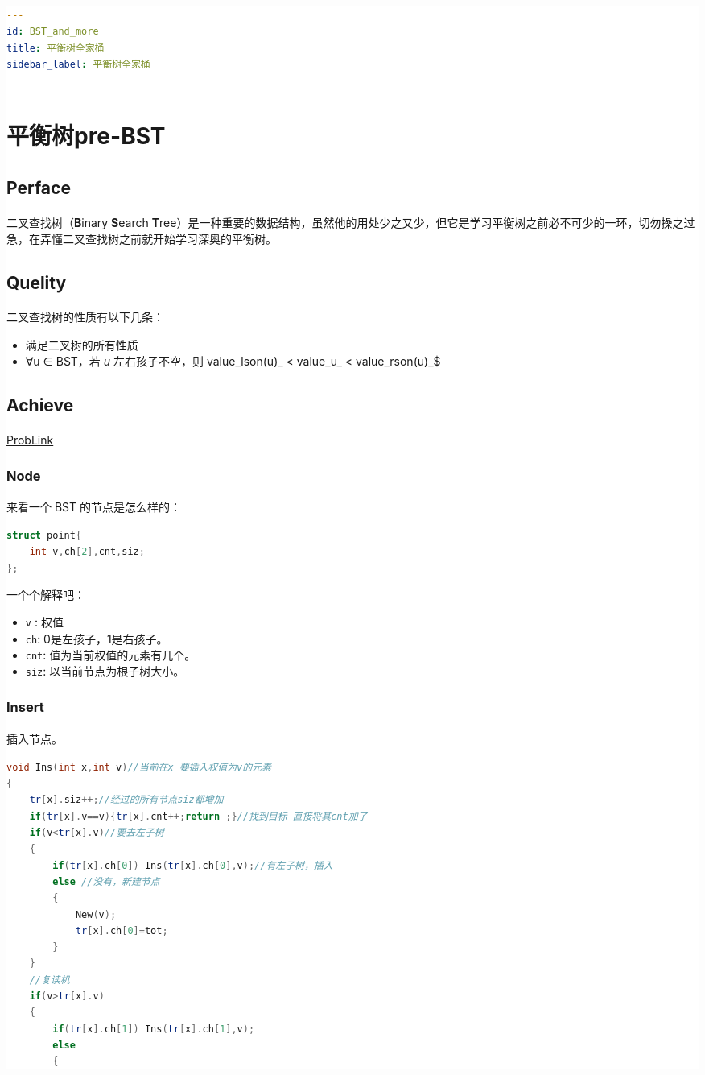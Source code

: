 ```yaml
---
id: BST_and_more
title: 平衡树全家桶
sidebar_label: 平衡树全家桶
---
```

# 平衡树pre-BST
## Perface
二叉查找树（**B**inary **S**earch **T**ree）是一种重要的数据结构，虽然他的用处少之又少，但它是学习平衡树之前必不可少的一环，切勿操之过急，在弄懂二叉查找树之前就开始学习深奥的平衡树。

## Quelity

二叉查找树的性质有以下几条：

+ 满足二叉树的所有性质
+ ∀u ∈ BST，若 $u$ 左右孩子不空，则 value_lson(u)_ < value_u_ < value_rson(u)_$

## Achieve

[ProbLink](https://www.luogu.com.cn/problem/P5076)

### Node

来看一个 BST 的节点是怎么样的：

```cpp
struct point{
	int v,ch[2],cnt,siz;
}; 
```
一个个解释吧：

+ `v` : 权值
+ `ch`: 0是左孩子，1是右孩子。
+ `cnt`: 值为当前权值的元素有几个。
+ `siz`: 以当前节点为根子树大小。

### Insert

插入节点。

```cpp
void Ins(int x,int v)//当前在x 要插入权值为v的元素 
{
	tr[x].siz++;//经过的所有节点siz都增加 
	if(tr[x].v==v){tr[x].cnt++;return ;}//找到目标 直接将其cnt加了
	if(v<tr[x].v)//要去左子树 
	{
		if(tr[x].ch[0]) Ins(tr[x].ch[0],v);//有左子树，插入 
		else //没有，新建节点 
		{
			New(v);
			tr[x].ch[0]=tot;
		}
	}
	//复读机 
	if(v>tr[x].v)
	{
		if(tr[x].ch[1]) Ins(tr[x].ch[1],v);
		else 
		{
```